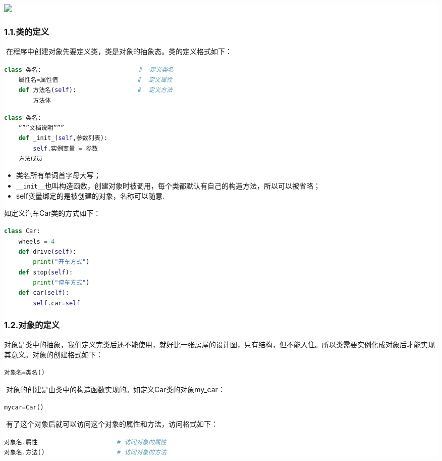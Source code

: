 ![](https://gitee.com/zou_tangrui/note-pic/raw/master/img/202405101622614.jpg)

### 1.1.类的定义

​	在程序中创建对象先要定义类，类是对象的抽象态。类的定义格式如下：

```python
class 类名:							#  定义类名
    属性名=属性值						 #  定义属性
    def 方法名(self):   			   #  定义方法
        方法体
```

```python
class 类名:
	“””文档说明”””
	def _init_(self,参数列表):
		self.实例变量 = 参数
	方法成员
```

- 类名所有单词首字母大写；
- `__init__`也叫构造函数，创建对象时被调用，每个类都默认有自己的构造方法，所以可以被省略；
- self变量绑定的是被创建的对象，名称可以随意.

如定义汽车Car类的方式如下：

```python
class Car:
    wheels = 4
    def drive(self):
		print("开车方式")
    def stop(self):
        print("停车方式")
    def car(self):
        self.car=self
```



### 1.2.对象的定义

​	对象是类中的抽象，我们定义完类后还不能使用，就好比一张房屋的设计图，只有结构，但不能入住。所以类需要实例化成对象后才能实现其意义。对象的创建格式如下：

```python
对象名=类名()
```

​	对象的创建是由类中的构造函数实现的。如定义Car类的对象my_car：

```python
mycar=Car()
```

​	有了这个对象后就可以访问这个对象的属性和方法，访问格式如下：

```python
对象名.属性						# 访问对象的属性
对象名.方法()					# 访问对象的方法
```
